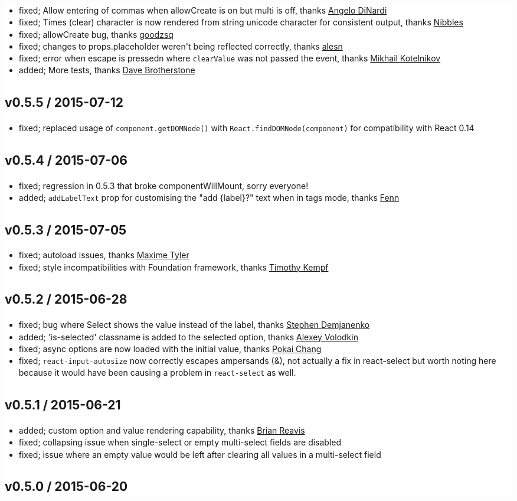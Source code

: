 -   fixed; Allow entering of commas when allowCreate is on but multi is off,
    thanks [Angelo DiNardi](https://github.com/adinardi)
-   fixed; Times (clear) character is now rendered from string unicode character
    for consistent output, thanks [Nibbles](https://github.com/Siliconrob)
-   fixed; allowCreate bug, thanks [goodzsq](https://github.com/goodzsq)
-   fixed; changes to props.placeholder weren't being reflected correctly, thanks
    [alesn](https://github.com/alesn)
-   fixed; error when escape is pressedn where `clearValue` was not passed the
    event, thanks [Mikhail Kotelnikov](https://github.com/mkotelnikov)
-   added; More tests, thanks [Dave Brotherstone](https://github.com/bruderstein)

## v0.5.5 / 2015-07-12

-   fixed; replaced usage of `component.getDOMNode()` with
    `React.findDOMNode(component)` for compatibility with React 0.14

## v0.5.4 / 2015-07-06

-   fixed; regression in 0.5.3 that broke componentWillMount, sorry everyone!
-   added; `addLabelText` prop for customising the "add {label}?" text when in
    tags mode, thanks [Fenn](https://github.com/Fenntasy)

## v0.5.3 / 2015-07-05

-   fixed; autoload issues, thanks [Maxime Tyler](https://github.com/iam4x)
-   fixed; style incompatibilities with Foundation framework, thanks
    [Timothy Kempf](https://github.com/Fauntleroy)

## v0.5.2 / 2015-06-28

-   fixed; bug where Select shows the value instead of the label, thanks
    [Stephen Demjanenko](https://github.com/sdemjanenko)
-   added; 'is-selected' classname is added to the selected option, thanks
    [Alexey Volodkin](https://github.com/miraks)
-   fixed; async options are now loaded with the initial value, thanks
    [Pokai Chang](https://github.com/Neson)
-   fixed; `react-input-autosize` now correctly escapes ampersands (&), not
    actually a fix in react-select but worth noting here because it would have
    been causing a problem in `react-select` as well.

## v0.5.1 / 2015-06-21

-   added; custom option and value rendering capability, thanks
    [Brian Reavis](https://github.com/brianreavis)
-   fixed; collapsing issue when single-select or empty multi-select fields are
    disabled
-   fixed; issue where an empty value would be left after clearing all values in a
    multi-select field

## v0.5.0 / 2015-06-20

